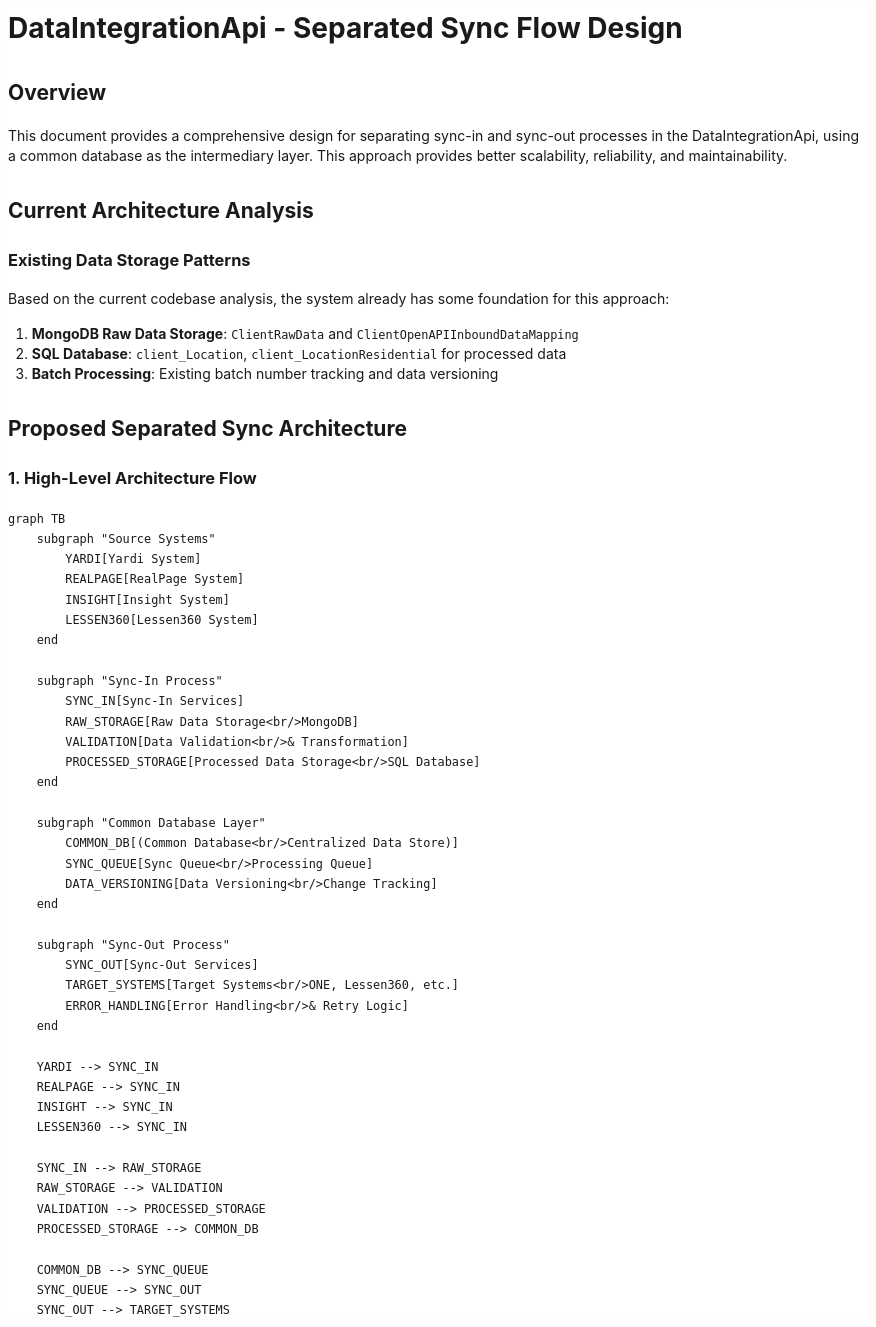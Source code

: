 # DataIntegrationApi - Separated Sync Flow Design

## Overview
This document provides a comprehensive design for separating sync-in and sync-out processes in the DataIntegrationApi, using a common database as the intermediary layer. This approach provides better scalability, reliability, and maintainability.

## Current Architecture Analysis

### Existing Data Storage Patterns
Based on the current codebase analysis, the system already has some foundation for this approach:

1. **MongoDB Raw Data Storage**: `ClientRawData` and `ClientOpenAPIInboundDataMapping`
2. **SQL Database**: `client_Location`, `client_LocationResidential` for processed data
3. **Batch Processing**: Existing batch number tracking and data versioning

## Proposed Separated Sync Architecture

### 1. High-Level Architecture Flow

```mermaid
graph TB
    subgraph "Source Systems"
        YARDI[Yardi System]
        REALPAGE[RealPage System]
        INSIGHT[Insight System]
        LESSEN360[Lessen360 System]
    end

    subgraph "Sync-In Process"
        SYNC_IN[Sync-In Services]
        RAW_STORAGE[Raw Data Storage<br/>MongoDB]
        VALIDATION[Data Validation<br/>& Transformation]
        PROCESSED_STORAGE[Processed Data Storage<br/>SQL Database]
    end

    subgraph "Common Database Layer"
        COMMON_DB[(Common Database<br/>Centralized Data Store)]
        SYNC_QUEUE[Sync Queue<br/>Processing Queue]
        DATA_VERSIONING[Data Versioning<br/>Change Tracking]
    end

    subgraph "Sync-Out Process"
        SYNC_OUT[Sync-Out Services]
        TARGET_SYSTEMS[Target Systems<br/>ONE, Lessen360, etc.]
        ERROR_HANDLING[Error Handling<br/>& Retry Logic]
    end

    YARDI --> SYNC_IN
    REALPAGE --> SYNC_IN
    INSIGHT --> SYNC_IN
    LESSEN360 --> SYNC_IN

    SYNC_IN --> RAW_STORAGE
    RAW_STORAGE --> VALIDATION
    VALIDATION --> PROCESSED_STORAGE
    PROCESSED_STORAGE --> COMMON_DB

    COMMON_DB --> SYNC_QUEUE
    SYNC_QUEUE --> SYNC_OUT
    SYNC_OUT --> TARGET_SYSTEMS
```
